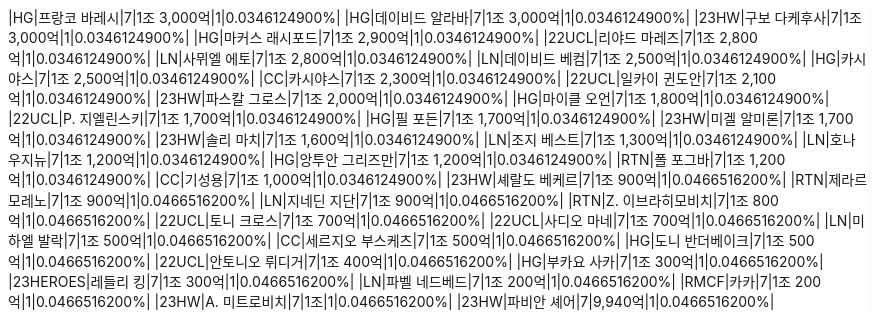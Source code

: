 |HG|프랑코 바레시|7|1조 3,000억|1|0.0346124900%|
|HG|데이비드 알라바|7|1조 3,000억|1|0.0346124900%|
|23HW|구보 다케후사|7|1조 3,000억|1|0.0346124900%|
|HG|마커스 래시포드|7|1조 2,900억|1|0.0346124900%|
|22UCL|리야드 마레즈|7|1조 2,800억|1|0.0346124900%|
|LN|사뮈엘 에토|7|1조 2,800억|1|0.0346124900%|
|LN|데이비드 베컴|7|1조 2,500억|1|0.0346124900%|
|HG|카시야스|7|1조 2,500억|1|0.0346124900%|
|CC|카시야스|7|1조 2,300억|1|0.0346124900%|
|22UCL|일카이 귄도안|7|1조 2,100억|1|0.0346124900%|
|23HW|파스칼 그로스|7|1조 2,000억|1|0.0346124900%|
|HG|마이클 오언|7|1조 1,800억|1|0.0346124900%|
|22UCL|P. 지엘린스키|7|1조 1,700억|1|0.0346124900%|
|HG|필 포든|7|1조 1,700억|1|0.0346124900%|
|23HW|미겔 알미론|7|1조 1,700억|1|0.0346124900%|
|23HW|솔리 마치|7|1조 1,600억|1|0.0346124900%|
|LN|조지 베스트|7|1조 1,300억|1|0.0346124900%|
|LN|호나우지뉴|7|1조 1,200억|1|0.0346124900%|
|HG|앙투안 그리즈만|7|1조 1,200억|1|0.0346124900%|
|RTN|폴 포그바|7|1조 1,200억|1|0.0346124900%|
|CC|기성용|7|1조 1,000억|1|0.0346124900%|
|23HW|셰랄도 베케르|7|1조 900억|1|0.0466516200%|
|RTN|제라르 모레노|7|1조 900억|1|0.0466516200%|
|LN|지네딘 지단|7|1조 900억|1|0.0466516200%|
|RTN|Z. 이브라히모비치|7|1조 800억|1|0.0466516200%|
|22UCL|토니 크로스|7|1조 700억|1|0.0466516200%|
|22UCL|사디오 마네|7|1조 700억|1|0.0466516200%|
|LN|미하엘 발락|7|1조 500억|1|0.0466516200%|
|CC|세르지오 부스케츠|7|1조 500억|1|0.0466516200%|
|HG|도니 반더베이크|7|1조 500억|1|0.0466516200%|
|22UCL|안토니오 뤼디거|7|1조 400억|1|0.0466516200%|
|HG|부카요 사카|7|1조 300억|1|0.0466516200%|
|23HEROES|레들리 킹|7|1조 300억|1|0.0466516200%|
|LN|파벨 네드베드|7|1조 200억|1|0.0466516200%|
|RMCF|카카|7|1조 200억|1|0.0466516200%|
|23HW|A. 미트로비치|7|1조|1|0.0466516200%|
|23HW|파비안 셰어|7|9,940억|1|0.0466516200%|